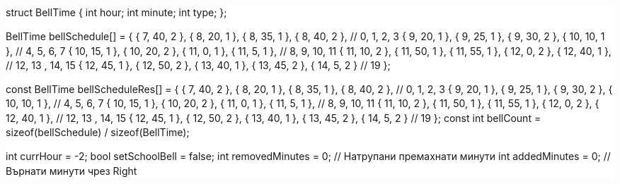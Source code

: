 struct BellTime {
  int hour;
  int minute;
  int type;
};

BellTime bellSchedule[] = {
  { 7, 40, 2 }, { 8, 20, 1 }, { 8, 35, 1 }, { 8, 40, 2 },  // 0, 1, 2, 3
  { 9, 20, 1 },
  { 9, 25, 1 },
  { 9, 30, 2 },
  { 10, 10, 1 },  // 4, 5, 6, 7
  { 10, 15, 1 },
  { 10, 20, 2 },
  { 11, 0, 1 },
  { 11, 5, 1 },  // 8, 9, 10, 11
  { 11, 10, 2 },
  { 11, 50, 1 },
  { 11, 55, 1 },
  { 12, 0, 2 },
  { 12, 40, 1 },  // 12, 13 , 14, 15
  { 12, 45, 1 },
  { 12, 50, 2 },
  { 13, 40, 1 },
  { 13, 45, 2 },
  { 14, 5, 2 }  // 19
};

const BellTime bellScheduleRes[] = {
  { 7, 40, 2 }, { 8, 20, 1 }, { 8, 35, 1 }, { 8, 40, 2 },  // 0, 1, 2, 3
  { 9, 20, 1 },
  { 9, 25, 1 },
  { 9, 30, 2 },
  { 10, 10, 1 },  // 4, 5, 6, 7
  { 10, 15, 1 },
  { 10, 20, 2 },
  { 11, 0, 1 },
  { 11, 5, 1 },  // 8, 9, 10, 11
  { 11, 10, 2 },
  { 11, 50, 1 },
  { 11, 55, 1 },
  { 12, 0, 2 },
  { 12, 40, 1 },  // 12, 13 , 14, 15
  { 12, 45, 1 },
  { 12, 50, 2 },
  { 13, 40, 1 },
  { 13, 45, 2 },
  { 14, 5, 2 }  // 19
};
const int bellCount = sizeof(bellSchedule) / sizeof(BellTime);

int currHour = -2;
bool setSchoolBell = false;
int removedMinutes = 0;  // Натрупани премахнати минути
int addedMinutes = 0;    // Върнати минути чрез Right
